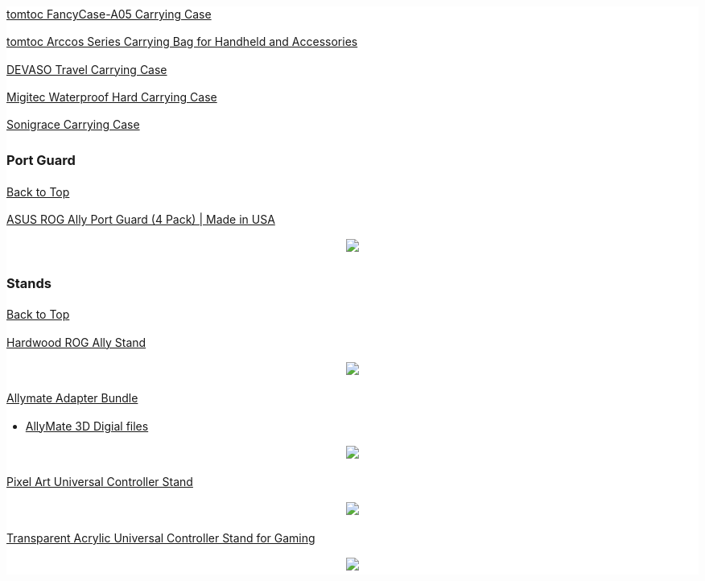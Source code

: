 [tomtoc FancyCase-A05 Carrying Case](https://www.tomtoc.com/products/fancycase-a05-steam-deck-case)

[tomtoc Arccos Series Carrying Bag for Handheld and Accessories](https://www.tomtoc.com/products/tomtoc-arccos-series-carrying-bag-for-steam-deck-console-and-accessories-black)

[DEVASO Travel Carrying Case](https://www.amazon.com/DEVASO-Carrying-Professional-Waterproof-Accessories/dp/B0B182BTH1)

[Migitec Waterproof Hard Carrying Case](https://www.amazon.com/Migitec-Waterproof-Carrying-Compatible-Protective/dp/B0B9P73H63)

[Sonigrace Carrying Case](https://www.amazon.com/Carrying-Compatible-Nintendo-Switch-Steam-Deck/dp/B0BVZ61J51)


### Port Guard

[Back to Top](#asus-rog-ally-accessories)

[ASUS ROG Ally Port Guard (4 Pack) | Made in USA](https://www.etsy.com/listing/1505375327/asus-rog-ally-port-guard-4-pack-made-in)

<p align="center">
 <img src="https://github.com/mikeroyal/Asus-ROG-Ally-Guide/assets/45159366/bfdb1eac-a152-4c7e-b0f1-877f93b7286e">
</p>

### Stands

[Back to Top](#asus-rog-ally-accessories)

[Hardwood ROG Ally Stand](https://www.etsy.com/listing/1506281533/hardwood-asus-ally-stand)

 <p align="center">
 <img src="https://github.com/mikeroyal/Asus-ROG-Ally-Guide/assets/45159366/ad646747-fa58-45ab-a266-acd3c738884a">
</p>

[Allymate Adapter Bundle](https://deckmate.me/products/allymate-adapter-bundle)

 * [AllyMate 3D Digial files](https://deckmate.me/pages/digital-files)

 <p align="center">
 <img src="https://github.com/mikeroyal/Asus-ROG-Ally-Guide/assets/45159366/226a3a0f-4a84-4940-bbc8-5a13544e5f4d">
</p>

[Pixel Art Universal Controller Stand](https://www.amazon.com/Universal-Controller-PlayStation%C2%AE-Not-Machine-Specific/dp/B0B57FBRJZ/)

<p align="center">
 <img src="https://github.com/mikeroyal/Asus-ROG-Ally-Guide/assets/45159366/a0f5a913-8b87-4b0c-a438-62b4422082df">
</p>

[Transparent Acrylic Universal Controller Stand for Gaming](https://www.amazon.com/Transparent-Controller-Accessories-Organization-PlayStation-4/dp/B09QXGCMN5)

<p align="center">
 <img src="https://github.com/mikeroyal/Asus-ROG-Ally-Guide/assets/45159366/e7330cc8-b97e-42b1-ab23-ee55a81e4aa7">
</p>
